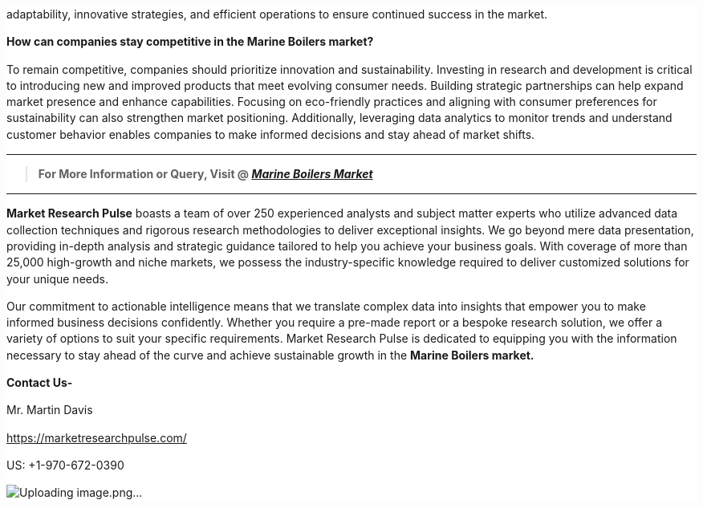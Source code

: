 adaptability, innovative strategies, and efficient operations to ensure continued success in the market.</p><p><strong>How can companies stay competitive in the Marine Boilers market?</strong></p><p>To remain competitive, companies should prioritize innovation and sustainability. Investing in research and development is critical to introducing new and improved products that meet evolving consumer needs. Building strategic partnerships can help expand market presence and enhance capabilities. Focusing on eco-friendly practices and aligning with consumer preferences for sustainability can also strengthen market positioning. Additionally, leveraging data analytics to monitor trends and understand customer behavior enables companies to make informed decisions and stay ahead of market shifts.</p><hr /><blockquote><p><strong>For More Information or Query, Visit @&nbsp;<em><a href="https://marketresearchpulse.com/report/72922/marine-boilers-market?utm_source=Linkedin&utm_medium=029">Marine Boilers Market</a></em></strong></p></blockquote><hr /><p><strong>Market Research Pulse</strong> boasts a team of over 250 experienced analysts and subject matter experts who utilize advanced data collection techniques and rigorous research methodologies to deliver exceptional insights. We go beyond mere data presentation, providing in-depth analysis and strategic guidance tailored to help you achieve your business goals. With coverage of more than 25,000 high-growth and niche markets, we possess the industry-specific knowledge required to deliver customized solutions for your unique needs.</p><p>Our commitment to actionable intelligence means that we translate complex data into insights that empower you to make informed business decisions confidently. Whether you require a pre-made report or a bespoke research solution, we offer a variety of options to suit your specific requirements. Market Research Pulse is dedicated to equipping you with the information necessary to stay ahead of the curve and achieve sustainable growth in the <strong>Marine Boilers market.</strong></p><p><strong>Contact Us-</strong></p><p>Mr. Martin Davis</p><p>https://marketresearchpulse.com/</p><p>US: +1-970-672-0390</p>
![Uploading image.png…]()
